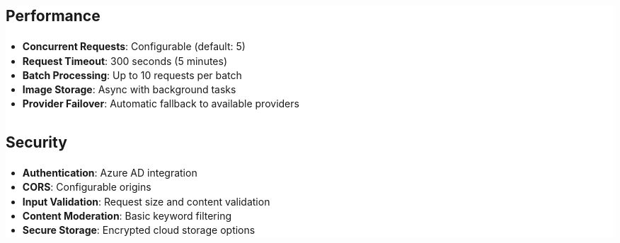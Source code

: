 ## Performance

- **Concurrent Requests**: Configurable (default: 5)
- **Request Timeout**: 300 seconds (5 minutes)
- **Batch Processing**: Up to 10 requests per batch
- **Image Storage**: Async with background tasks
- **Provider Failover**: Automatic fallback to available providers

## Security

- **Authentication**: Azure AD integration
- **CORS**: Configurable origins
- **Input Validation**: Request size and content validation
- **Content Moderation**: Basic keyword filtering
- **Secure Storage**: Encrypted cloud storage options